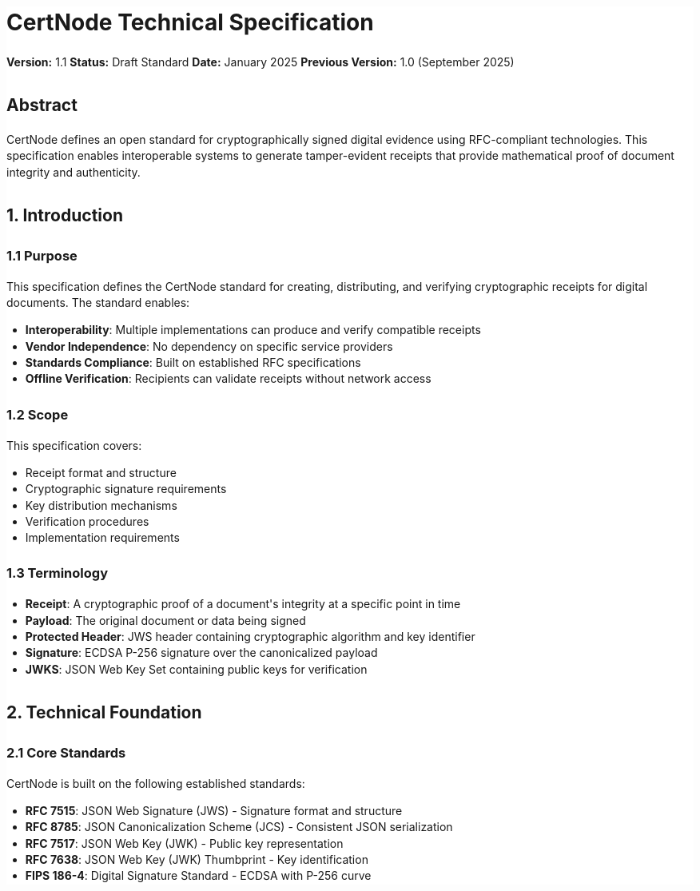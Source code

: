 # CertNode Technical Specification

**Version:** 1.1
**Status:** Draft Standard
**Date:** January 2025
**Previous Version:** 1.0 (September 2025)

## Abstract

CertNode defines an open standard for cryptographically signed digital evidence using RFC-compliant technologies. This specification enables interoperable systems to generate tamper-evident receipts that provide mathematical proof of document integrity and authenticity.

## 1. Introduction

### 1.1 Purpose

This specification defines the CertNode standard for creating, distributing, and verifying cryptographic receipts for digital documents. The standard enables:

- **Interoperability**: Multiple implementations can produce and verify compatible receipts
- **Vendor Independence**: No dependency on specific service providers
- **Standards Compliance**: Built on established RFC specifications
- **Offline Verification**: Recipients can validate receipts without network access

### 1.2 Scope

This specification covers:
- Receipt format and structure
- Cryptographic signature requirements
- Key distribution mechanisms
- Verification procedures
- Implementation requirements

### 1.3 Terminology

- **Receipt**: A cryptographic proof of a document's integrity at a specific point in time
- **Payload**: The original document or data being signed
- **Protected Header**: JWS header containing cryptographic algorithm and key identifier
- **Signature**: ECDSA P-256 signature over the canonicalized payload
- **JWKS**: JSON Web Key Set containing public keys for verification

## 2. Technical Foundation

### 2.1 Core Standards

CertNode is built on the following established standards:

- **RFC 7515**: JSON Web Signature (JWS) - Signature format and structure
- **RFC 8785**: JSON Canonicalization Scheme (JCS) - Consistent JSON serialization
- **RFC 7517**: JSON Web Key (JWK) - Public key representation
- **RFC 7638**: JSON Web Key (JWK) Thumbprint - Key identification
- **FIPS 186-4**: Digital Signature Standard - ECDSA with P-256 curve
